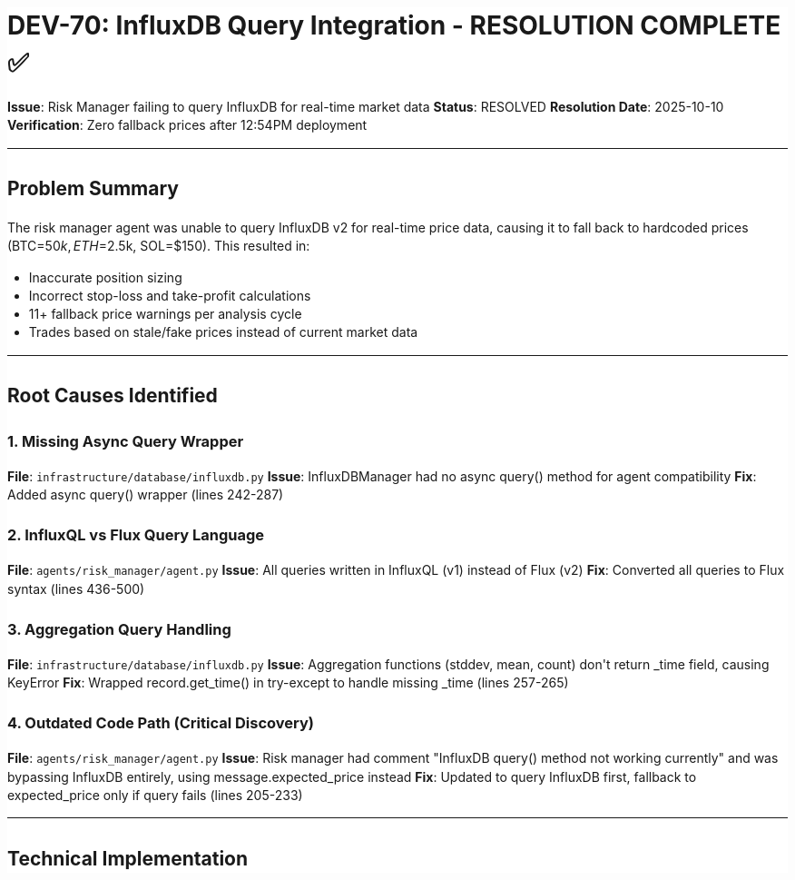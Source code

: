 # DEV-70: InfluxDB Query Integration - RESOLUTION COMPLETE ✅

**Issue**: Risk Manager failing to query InfluxDB for real-time market data
**Status**: RESOLVED
**Resolution Date**: 2025-10-10
**Verification**: Zero fallback prices after 12:54PM deployment

---

## Problem Summary

The risk manager agent was unable to query InfluxDB v2 for real-time price data, causing it to fall back to hardcoded prices (BTC=$50k, ETH=$2.5k, SOL=$150). This resulted in:
- Inaccurate position sizing
- Incorrect stop-loss and take-profit calculations
- 11+ fallback price warnings per analysis cycle
- Trades based on stale/fake prices instead of current market data

---

## Root Causes Identified

### 1. Missing Async Query Wrapper
**File**: `infrastructure/database/influxdb.py`
**Issue**: InfluxDBManager had no async query() method for agent compatibility
**Fix**: Added async query() wrapper (lines 242-287)

### 2. InfluxQL vs Flux Query Language
**File**: `agents/risk_manager/agent.py`
**Issue**: All queries written in InfluxQL (v1) instead of Flux (v2)
**Fix**: Converted all queries to Flux syntax (lines 436-500)

### 3. Aggregation Query Handling
**File**: `infrastructure/database/influxdb.py`
**Issue**: Aggregation functions (stddev, mean, count) don't return _time field, causing KeyError
**Fix**: Wrapped record.get_time() in try-except to handle missing _time (lines 257-265)

### 4. Outdated Code Path (Critical Discovery)
**File**: `agents/risk_manager/agent.py`
**Issue**: Risk manager had comment "InfluxDB query() method not working currently" and was bypassing InfluxDB entirely, using message.expected_price instead
**Fix**: Updated to query InfluxDB first, fallback to expected_price only if query fails (lines 205-233)

---

## Technical Implementation
